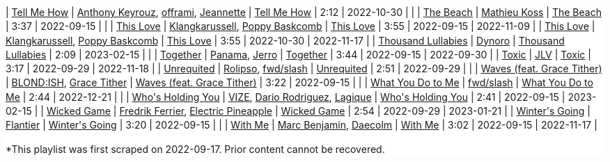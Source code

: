 | [Tell Me How](https://open.spotify.com/track/0d2yUkzvqA85zHqiKA9IuE) | [Anthony Keyrouz](https://open.spotify.com/artist/0y4czH6DnvpftiSoy7V3HY), [offrami](https://open.spotify.com/artist/733pYGuQ9xwCh15uK2VWT1), [Jeannette](https://open.spotify.com/artist/0QRElUVqKorMjCNg6yPQfw) | [Tell Me How](https://open.spotify.com/album/5M8b8IFy69V7CHCRfdkJuv) | 2:12 | 2022-10-30 |  |
| [The Beach](https://open.spotify.com/track/3bQB674GPa0g7tG1AiCFMU) | [Mathieu Koss](https://open.spotify.com/artist/4W6fwRbqEy1dfEoE6OCyZu) | [The Beach](https://open.spotify.com/album/7otVBQMTtdwJrPMUb5PokD) | 3:37 | 2022-09-15 |  |
| [This Love](https://open.spotify.com/track/2PviJnruGMviJLMtNgFgSD) | [Klangkarussell](https://open.spotify.com/artist/041iTeoMIwXMlShuQPIVKo), [Poppy Baskcomb](https://open.spotify.com/artist/4STmXOXUF3UieHU46NWLVt) | [This Love](https://open.spotify.com/album/1zMyK6lBwXheSrJkRlwb9o) | 3:55 | 2022-09-15 | 2022-11-09 |
| [This Love](https://open.spotify.com/track/6WYRMJqj9wpYmIdSfHQuEO) | [Klangkarussell](https://open.spotify.com/artist/041iTeoMIwXMlShuQPIVKo), [Poppy Baskcomb](https://open.spotify.com/artist/4STmXOXUF3UieHU46NWLVt) | [This Love](https://open.spotify.com/album/4JQ00p7OYAiNsa3etPj070) | 3:55 | 2022-10-30 | 2022-11-17 |
| [Thousand Lullabies](https://open.spotify.com/track/4WRtXqu9TmvvwZ3bzdcCVQ) | [Dynoro](https://open.spotify.com/artist/3v6Ji4uoWtKRkhuDUaxi9n) | [Thousand Lullabies](https://open.spotify.com/album/2dItiBT8SSIoydzHmiIMBU) | 2:09 | 2023-02-15 |  |
| [Together](https://open.spotify.com/track/1f1DsFJHpMugn3zuRACUos) | [Panama](https://open.spotify.com/artist/3W9UldYu0xJcaOAw2SUTDI), [Jerro](https://open.spotify.com/artist/1WHFu22zN1C6F11Z1rt12K) | [Together](https://open.spotify.com/album/68kXIO39vMHYsJ0OcMa6mx) | 3:44 | 2022-09-15 | 2022-09-30 |
| [Toxic](https://open.spotify.com/track/15DlPYUnP84cvA4zC2zMDa) | [JLV](https://open.spotify.com/artist/5CBNhusqki2s2jp4Lo6i2L) | [Toxic](https://open.spotify.com/album/2pcgvMdOZHUHVWT5JAC6gA) | 3:17 | 2022-09-29 | 2022-11-18 |
| [Unrequited](https://open.spotify.com/track/5bJR6i9egmQTzBuqez7eo7) | [Rolipso](https://open.spotify.com/artist/1EtBmvqGOtWnjDgCUFQRqI), [fwd/slash](https://open.spotify.com/artist/6tFIXOQGf0Hld1gCjBkLaw) | [Unrequited](https://open.spotify.com/album/5vcOqTHsZfnlzcDoqxND2P) | 2:51 | 2022-09-29 |  |
| [Waves \(feat\. Grace Tither\)](https://open.spotify.com/track/6ymVxYG0UHqIjXmclbE1cu) | [BLOND:ISH](https://open.spotify.com/artist/6zsJjoCtL1WByG0VsuFWzR), [Grace Tither](https://open.spotify.com/artist/0W2uPY2bPqyGxEYBJUuHfa) | [Waves \(feat\. Grace Tither\)](https://open.spotify.com/album/2IYPZalD9Rc91KERQfYIaf) | 3:22 | 2022-09-15 |  |
| [What You Do to Me](https://open.spotify.com/track/1LXP8KNXO6PYx9HePA1JQW) | [fwd/slash](https://open.spotify.com/artist/6tFIXOQGf0Hld1gCjBkLaw) | [What You Do to Me](https://open.spotify.com/album/2XtqLhPvm9V8V8l7U399Z1) | 2:44 | 2022-12-21 |  |
| [Who's Holding You](https://open.spotify.com/track/4ji0j6QV4GgH6fVeEEamrO) | [VIZE](https://open.spotify.com/artist/09agIJMxCD2k87ys9Al0f0), [Dario Rodriguez](https://open.spotify.com/artist/2hWrmZhAfziW6WnBytCCUv), [Lagique](https://open.spotify.com/artist/1PbtWtrN7jZpd4toqxrjm2) | [Who's Holding You](https://open.spotify.com/album/1gkWHss0nMUcMSAYvOnX96) | 2:41 | 2022-09-15 | 2023-02-15 |
| [Wicked Game](https://open.spotify.com/track/6nYORhkFnyxAYcQZpoInxE) | [Fredrik Ferrier](https://open.spotify.com/artist/2HkqD9bmnrPK7mXNMpZQIQ), [Electric Pineapple](https://open.spotify.com/artist/5pIyAteuHOZWNYuCL6ThXK) | [Wicked Game](https://open.spotify.com/album/46elmJx4DuIh8R58jynEGH) | 2:54 | 2022-09-29 | 2023-01-21 |
| [Winter's Going](https://open.spotify.com/track/2OHlhCHFRHKpPzU6f0eM0O) | [Flantier](https://open.spotify.com/artist/7lyI1b0T23IHhqImEcAP96) | [Winter's Going](https://open.spotify.com/album/6dRC2c6YSEtP0I1QxRq3R3) | 3:20 | 2022-09-15 |  |
| [With Me](https://open.spotify.com/track/59oKLkR9ycVaCXtuTM16mp) | [Marc Benjamin](https://open.spotify.com/artist/05KjvP5zdwtEIgEazqblZw), [Daecolm](https://open.spotify.com/artist/1IFAU4mznUcfPVP9z2c24N) | [With Me](https://open.spotify.com/album/4PHgNInOiBBOVFL0qNiwn2) | 3:02 | 2022-09-15 | 2022-11-17 |

\*This playlist was first scraped on 2022-09-17. Prior content cannot be recovered.
